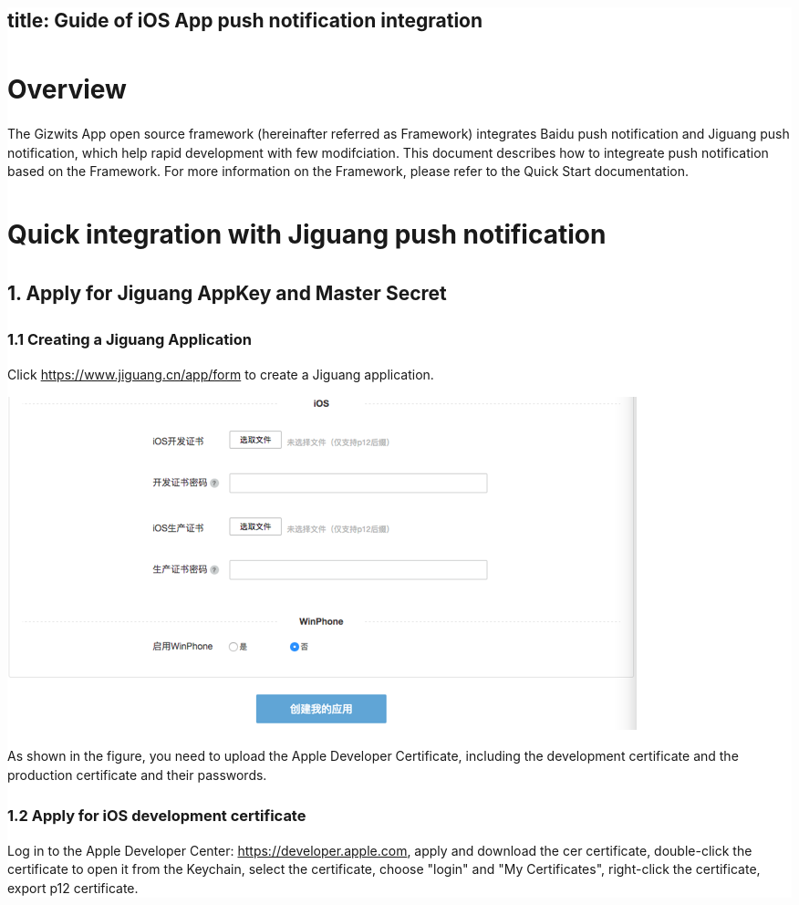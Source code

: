 title: Guide of iOS App push notification integration
---

# Overview

The Gizwits App open source framework (hereinafter referred as Framework) integrates Baidu push notification and Jiguang push notification, which help rapid development with few modifciation. This document describes how to integreate push notification based on the Framework. For more information on the Framework, please refer to the Quick Start documentation.

# Quick integration with Jiguang push notification

## 1. Apply for Jiguang AppKey and Master Secret

### 1.1 Creating a Jiguang Application

Click https://www.jiguang.cn/app/form to create a Jiguang application.

![Creating a Jiguang Application](../../../assets/en-us/AppDev/AppFrame/ios/push/11.png)
 
As shown in the figure, you need to upload the Apple Developer Certificate, including the development certificate and the production certificate and their passwords.

### 1.2 Apply for iOS development certificate

Log in to the Apple Developer Center: https://developer.apple.com, apply and download the cer certificate, double-click the certificate to open it from the Keychain, select the certificate, choose "login" and "My Certificates", right-click the certificate, export p12 certificate.
